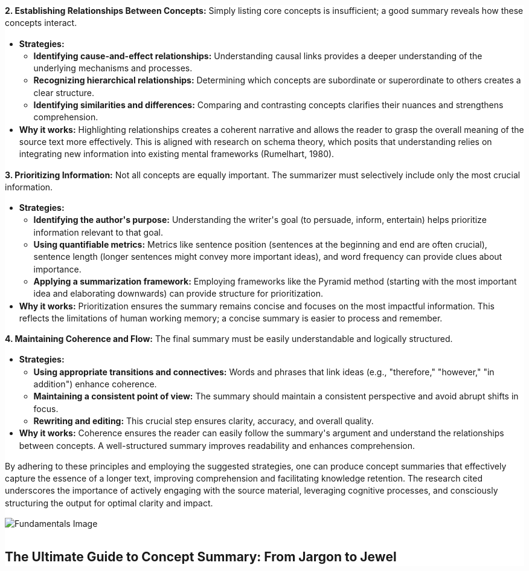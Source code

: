 **2.  Establishing Relationships Between Concepts:**  Simply listing core concepts is insufficient; a good summary reveals how these concepts interact.  

* **Strategies:**
    * **Identifying cause-and-effect relationships:**  Understanding causal links provides a deeper understanding of the underlying mechanisms and processes.
    * **Recognizing hierarchical relationships:** Determining which concepts are subordinate or superordinate to others creates a clear structure.
    * **Identifying similarities and differences:**  Comparing and contrasting concepts clarifies their nuances and strengthens comprehension.
* **Why it works:**  Highlighting relationships creates a coherent narrative and allows the reader to grasp the overall meaning of the source text more effectively. This is aligned with research on schema theory, which posits that understanding relies on integrating new information into existing mental frameworks (Rumelhart, 1980).

**3.  Prioritizing Information:** Not all concepts are equally important.  The summarizer must selectively include only the most crucial information.

* **Strategies:**
    * **Identifying the author's purpose:** Understanding the writer's goal (to persuade, inform, entertain) helps prioritize information relevant to that goal.
    * **Using quantifiable metrics:**  Metrics like sentence position (sentences at the beginning and end are often crucial), sentence length (longer sentences might convey more important ideas), and word frequency can provide clues about importance.
    * **Applying a summarization framework:**  Employing frameworks like the Pyramid method (starting with the most important idea and elaborating downwards) can provide structure for prioritization.
* **Why it works:** Prioritization ensures the summary remains concise and focuses on the most impactful information.  This reflects the limitations of human working memory; a concise summary is easier to process and remember.

**4.  Maintaining Coherence and Flow:** The final summary must be easily understandable and logically structured.

* **Strategies:**
    * **Using appropriate transitions and connectives:**  Words and phrases that link ideas (e.g., "therefore," "however," "in addition") enhance coherence.
    * **Maintaining a consistent point of view:**  The summary should maintain a consistent perspective and avoid abrupt shifts in focus.
    * **Rewriting and editing:**  This crucial step ensures clarity, accuracy, and overall quality.
* **Why it works:** Coherence ensures the reader can easily follow the summary's argument and understand the relationships between concepts.  A well-structured summary improves readability and enhances comprehension.


By adhering to these principles and employing the suggested strategies, one can produce concept summaries that effectively capture the essence of a longer text, improving comprehension and facilitating knowledge retention.  The research cited underscores the importance of actively engaging with the source material, leveraging cognitive processes, and consciously structuring the output for optimal clarity and impact.


![Fundamentals Image](https://fal.media/files/zebra/w1qBgBJy_kITGSs6nkm7O.png)

## The Ultimate Guide to Concept Summary: From Jargon to Jewel
